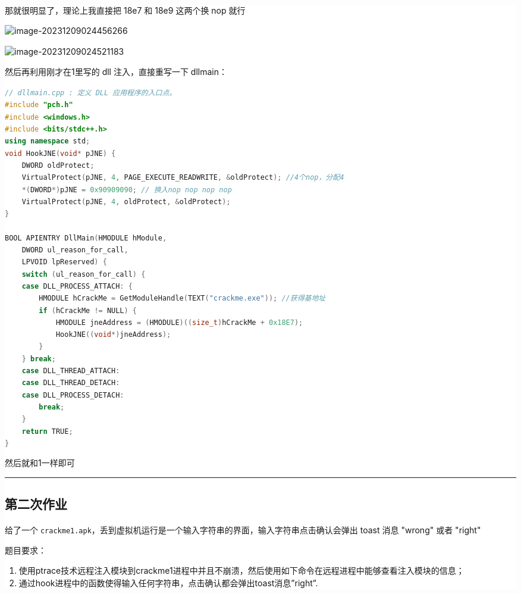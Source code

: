 那就很明显了，理论上我直接把 18e7 和 18e9 这两个换 nop 就行

![image-20231209024456266](https://raw.githubusercontent.com/Akejyo/imageForBlog/master/img/image-20231209024456266.png)

![image-20231209024521183](https://raw.githubusercontent.com/Akejyo/imageForBlog/master/img/image-20231209024521183.png)

然后再利用刚才在1里写的 dll 注入，直接重写一下 dllmain：

```cpp
// dllmain.cpp : 定义 DLL 应用程序的入口点。
#include "pch.h"
#include <windows.h>
#include <bits/stdc++.h>
using namespace std;
void HookJNE(void* pJNE) {
    DWORD oldProtect;
    VirtualProtect(pJNE, 4, PAGE_EXECUTE_READWRITE, &oldProtect); //4个nop，分配4
    *(DWORD*)pJNE = 0x90909090; // 换入nop nop nop nop
    VirtualProtect(pJNE, 4, oldProtect, &oldProtect);
}

BOOL APIENTRY DllMain(HMODULE hModule,
    DWORD ul_reason_for_call,
    LPVOID lpReserved) {
    switch (ul_reason_for_call) {
    case DLL_PROCESS_ATTACH: {
        HMODULE hCrackMe = GetModuleHandle(TEXT("crackme.exe")); //获得基地址
        if (hCrackMe != NULL) {
            HMODULE jneAddress = (HMODULE)((size_t)hCrackMe + 0x18E7);
            HookJNE((void*)jneAddress);
        }
    } break;
    case DLL_THREAD_ATTACH:
    case DLL_THREAD_DETACH:
    case DLL_PROCESS_DETACH:
        break;
    }
    return TRUE;
}
```

然后就和1一样即可

***

## 第二次作业

给了一个 `crackme1.apk`，丢到虚拟机运行是一个输入字符串的界面，输入字符串点击确认会弹出 toast 消息 "wrong" 或者 "right"

题目要求：

1. 使用ptrace技术远程注入模块到crackme1进程中并且不崩溃，然后使用如下命令在远程进程中能够查看注入模块的信息；
2. 通过hook进程中的函数使得输入任何字符串，点击确认都会弹出toast消息”right”.
